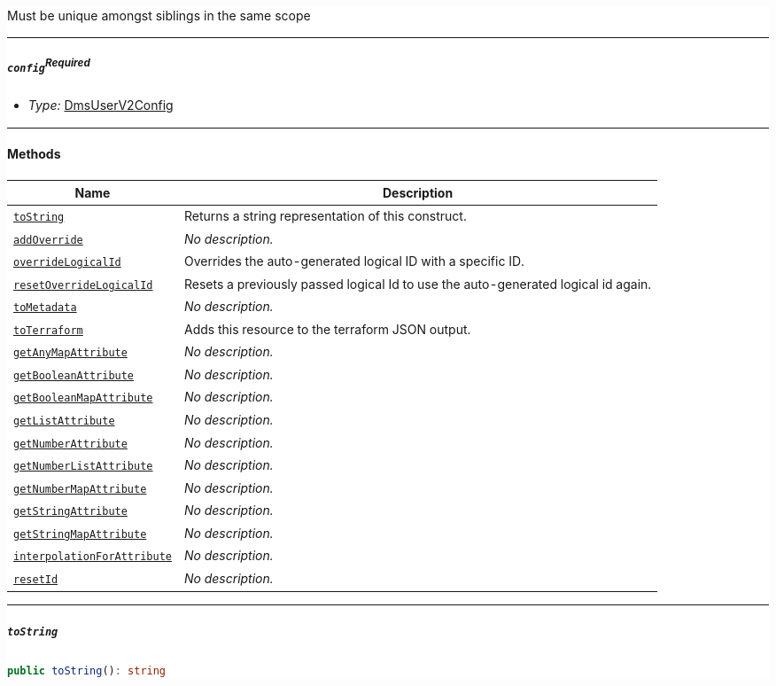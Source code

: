 Must be unique amongst siblings in the same scope

---

##### `config`<sup>Required</sup> <a name="config" id="@cdktf/provider-opentelekomcloud.dmsUserV2.DmsUserV2.Initializer.parameter.config"></a>

- *Type:* <a href="#@cdktf/provider-opentelekomcloud.dmsUserV2.DmsUserV2Config">DmsUserV2Config</a>

---

#### Methods <a name="Methods" id="Methods"></a>

| **Name** | **Description** |
| --- | --- |
| <code><a href="#@cdktf/provider-opentelekomcloud.dmsUserV2.DmsUserV2.toString">toString</a></code> | Returns a string representation of this construct. |
| <code><a href="#@cdktf/provider-opentelekomcloud.dmsUserV2.DmsUserV2.addOverride">addOverride</a></code> | *No description.* |
| <code><a href="#@cdktf/provider-opentelekomcloud.dmsUserV2.DmsUserV2.overrideLogicalId">overrideLogicalId</a></code> | Overrides the auto-generated logical ID with a specific ID. |
| <code><a href="#@cdktf/provider-opentelekomcloud.dmsUserV2.DmsUserV2.resetOverrideLogicalId">resetOverrideLogicalId</a></code> | Resets a previously passed logical Id to use the auto-generated logical id again. |
| <code><a href="#@cdktf/provider-opentelekomcloud.dmsUserV2.DmsUserV2.toMetadata">toMetadata</a></code> | *No description.* |
| <code><a href="#@cdktf/provider-opentelekomcloud.dmsUserV2.DmsUserV2.toTerraform">toTerraform</a></code> | Adds this resource to the terraform JSON output. |
| <code><a href="#@cdktf/provider-opentelekomcloud.dmsUserV2.DmsUserV2.getAnyMapAttribute">getAnyMapAttribute</a></code> | *No description.* |
| <code><a href="#@cdktf/provider-opentelekomcloud.dmsUserV2.DmsUserV2.getBooleanAttribute">getBooleanAttribute</a></code> | *No description.* |
| <code><a href="#@cdktf/provider-opentelekomcloud.dmsUserV2.DmsUserV2.getBooleanMapAttribute">getBooleanMapAttribute</a></code> | *No description.* |
| <code><a href="#@cdktf/provider-opentelekomcloud.dmsUserV2.DmsUserV2.getListAttribute">getListAttribute</a></code> | *No description.* |
| <code><a href="#@cdktf/provider-opentelekomcloud.dmsUserV2.DmsUserV2.getNumberAttribute">getNumberAttribute</a></code> | *No description.* |
| <code><a href="#@cdktf/provider-opentelekomcloud.dmsUserV2.DmsUserV2.getNumberListAttribute">getNumberListAttribute</a></code> | *No description.* |
| <code><a href="#@cdktf/provider-opentelekomcloud.dmsUserV2.DmsUserV2.getNumberMapAttribute">getNumberMapAttribute</a></code> | *No description.* |
| <code><a href="#@cdktf/provider-opentelekomcloud.dmsUserV2.DmsUserV2.getStringAttribute">getStringAttribute</a></code> | *No description.* |
| <code><a href="#@cdktf/provider-opentelekomcloud.dmsUserV2.DmsUserV2.getStringMapAttribute">getStringMapAttribute</a></code> | *No description.* |
| <code><a href="#@cdktf/provider-opentelekomcloud.dmsUserV2.DmsUserV2.interpolationForAttribute">interpolationForAttribute</a></code> | *No description.* |
| <code><a href="#@cdktf/provider-opentelekomcloud.dmsUserV2.DmsUserV2.resetId">resetId</a></code> | *No description.* |

---

##### `toString` <a name="toString" id="@cdktf/provider-opentelekomcloud.dmsUserV2.DmsUserV2.toString"></a>

```typescript
public toString(): string
```
